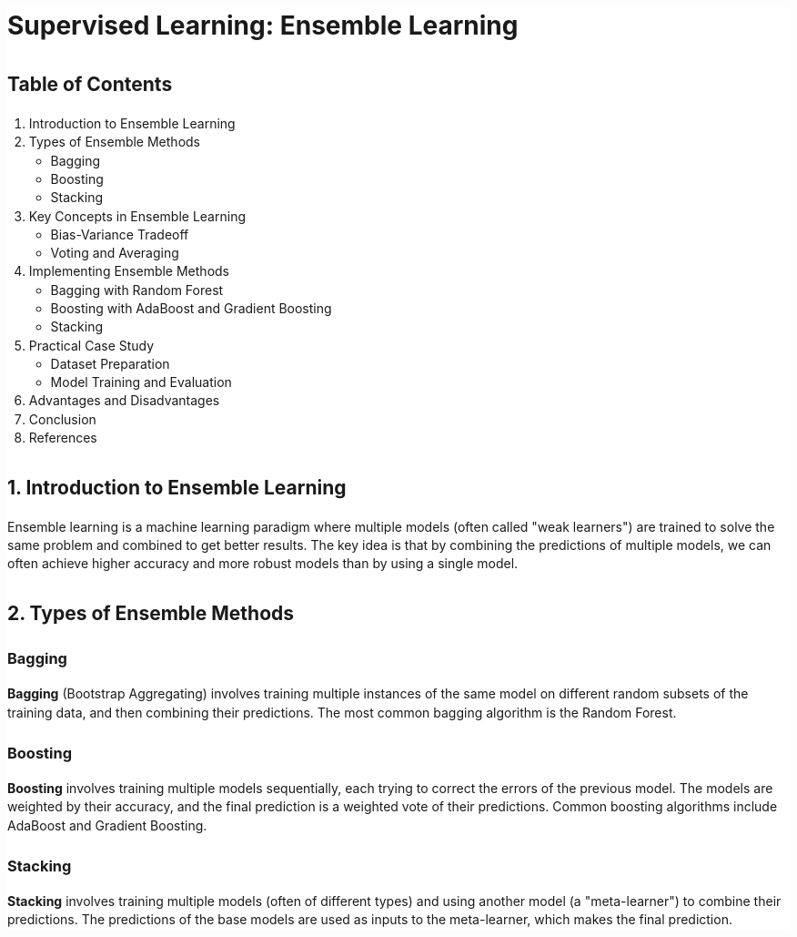 # Supervised Learning: Ensemble Learning 
## Table of Contents

1. Introduction to Ensemble Learning
2. Types of Ensemble Methods
   - Bagging
   - Boosting
   - Stacking
3. Key Concepts in Ensemble Learning
   - Bias-Variance Tradeoff
   - Voting and Averaging
4. Implementing Ensemble Methods
   - Bagging with Random Forest
   - Boosting with AdaBoost and Gradient Boosting
   - Stacking
5. Practical Case Study
   - Dataset Preparation
   - Model Training and Evaluation
6. Advantages and Disadvantages
7. Conclusion
8. References

## 1. Introduction to Ensemble Learning

Ensemble learning is a machine learning paradigm where multiple models (often called "weak learners") are trained to solve the same problem and combined to get better results. The key idea is that by combining the predictions of multiple models, we can often achieve higher accuracy and more robust models than by using a single model.

## 2. Types of Ensemble Methods

### Bagging

**Bagging** (Bootstrap Aggregating) involves training multiple instances of the same model on different random subsets of the training data, and then combining their predictions. The most common bagging algorithm is the Random Forest.

### Boosting

**Boosting** involves training multiple models sequentially, each trying to correct the errors of the previous model. The models are weighted by their accuracy, and the final prediction is a weighted vote of their predictions. Common boosting algorithms include AdaBoost and Gradient Boosting.

### Stacking

**Stacking** involves training multiple models (often of different types) and using another model (a "meta-learner") to combine their predictions. The predictions of the base models are used as inputs to the meta-learner, which makes the final prediction.

